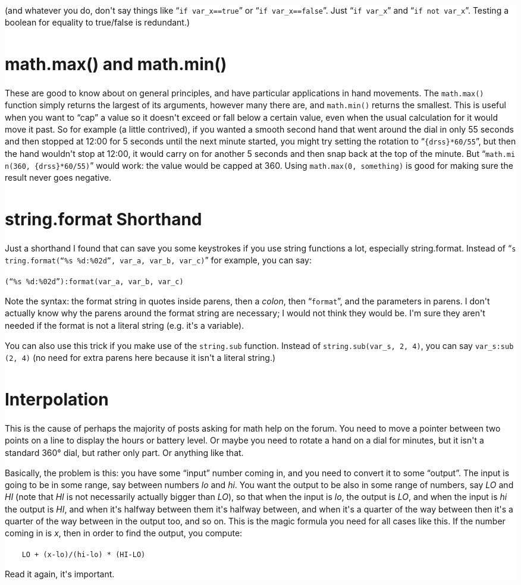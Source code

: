 (and whatever you do, don't say things like “`if var_x==true`” or “`if var_x==false`”. Just “`if var_x`” and “`if not var_x`”. Testing a boolean for equality to true/false is redundant.)

# math.max() and math.min()

These are good to know about on general principles, and have particular applications in hand movements.  The `math.max()` function simply returns the largest of its arguments, however many there are, and `math.min()` returns the smallest.  This is useful when you want to “cap” a value so it doesn't exceed or fall below a certain value, even when the usual calculation for it would move it past.  So for example (a little contrived), if you wanted a smooth second hand that went around the dial in only 55 seconds and then stopped at 12:00 for 5 seconds until the next minute started, you might try setting the rotation to “`{drss}*60/55`”, but then the hand wouldn't stop at 12:00, it would carry on for another 5 seconds and then snap back at the top of the minute.  But “`math.min(360, {drss}*60/55)`” would work: the value would be capped at 360.  Using `math.max(0, something)` is good for making sure the result never goes negative.

# string.format Shorthand

Just a shorthand I found that can save you some keystrokes if you use string functions a lot, especially string.format. Instead of “`string.format(“%s %d:%02d”, var_a, var_b, var_c)`” for example, you can say:

    (“%s %d:%02d”):format(var_a, var_b, var_c)
	
Note the syntax: the format string in quotes inside parens, then a *colon*, then “`format`”, and the parameters in parens. I don't actually know why the parens around the format string are necessary; I would not think they would be. I'm sure they aren't needed if the format is not a literal string (e.g. it's a variable).

You can also use this trick if you make use of the `string.sub` function. Instead of `string.sub(var_s, 2, 4)`, you can say `var_s:sub(2, 4)` (no need for extra parens here because it isn't a literal string.)

# Interpolation

This is the cause of perhaps the majority of posts asking for math help on the forum.  You need to move a pointer between two points on a line to display the hours or battery level.  Or maybe you need to rotate a hand on a dial for minutes, but it isn't a standard 360° dial, but rather only part.  Or anything like that.

Basically, the problem is this: you have some “input” number coming in, and you need to convert it to some “output”.  The input is going to be in some range, say between numbers *lo* and *hi*.  You want the output to be also in some range of numbers, say *LO* and *HI* (note that *HI* is not necessarily actually bigger than *LO*), so that when the input is *lo*, the output is *LO*, and when the input is *hi* the output is *HI*, and when it's halfway between them it's halfway between, and when it's a quarter of the way between then it's a quarter of the way between in the output too, and so on.  This is the magic formula you need for all cases like this.  If the number coming in is *x*, then in order to find the output, you compute:

        LO + (x-lo)/(hi-lo) * (HI-LO)

Read it again, it's important.
